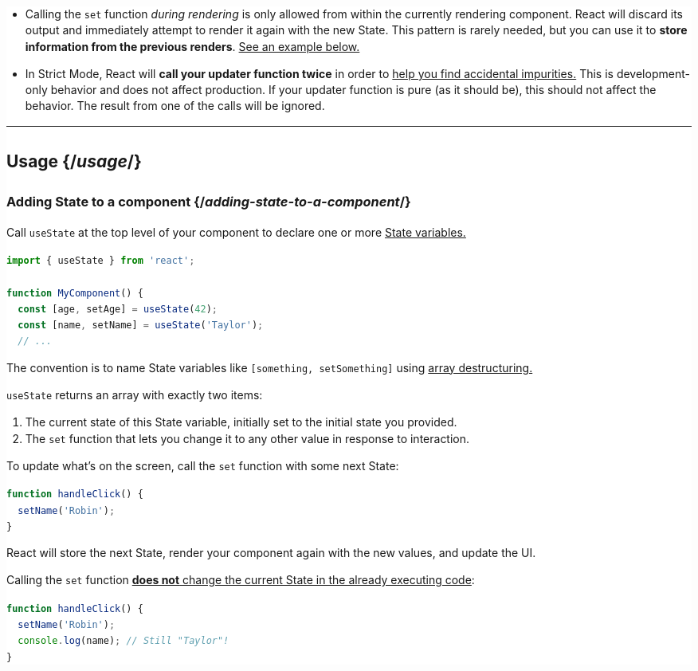 * Calling the `set` function *during rendering* is only allowed from within the currently rendering component. React will discard its output and immediately attempt to render it again with the new State. This pattern is rarely needed, but you can use it to **store information from the previous renders**. [See an example below.](#storing-information-from-previous-renders)

* In Strict Mode, React will **call your updater function twice** in order to [help you find accidental impurities.](#my-initializer-or-updater-function-runs-twice) This is development-only behavior and does not affect production. If your updater function is pure (as it should be), this should not affect the behavior. The result from one of the calls will be ignored.

---

## Usage {/*usage*/}

### Adding State to a component {/*adding-state-to-a-component*/}

Call `useState` at the top level of your component to declare one or more [State variables.](/learn/state-a-components-memory)

```js [[1, 4, "age"], [2, 4, "setAge"], [3, 4, "42"], [1, 5, "name"], [2, 5, "setName"], [3, 5, "'Taylor'"]]
import { useState } from 'react';

function MyComponent() {
  const [age, setAge] = useState(42);
  const [name, setName] = useState('Taylor');
  // ...
```

The convention is to name State variables like `[something, setSomething]` using [array destructuring.](https://javascript.info/destructuring-assignment)

`useState` returns an array with exactly two items:

1. The <CodeStep step={1}>current state</CodeStep> of this State variable, initially set to the <CodeStep step={3}>initial state</CodeStep> you provided.
2. The <CodeStep step={2}>`set` function</CodeStep> that lets you change it to any other value in response to interaction.

To update what’s on the screen, call the `set` function with some next State:

```js [[2, 2, "setName"]]
function handleClick() {
  setName('Robin');
}
```

React will store the next State, render your component again with the new values, and update the UI.

<Pitfall>

Calling the `set` function [**does not** change the current State in the already executing code](#ive-updated-the-state-but-logging-gives-me-the-old-value):

```js {3}
function handleClick() {
  setName('Robin');
  console.log(name); // Still "Taylor"!
}
```
